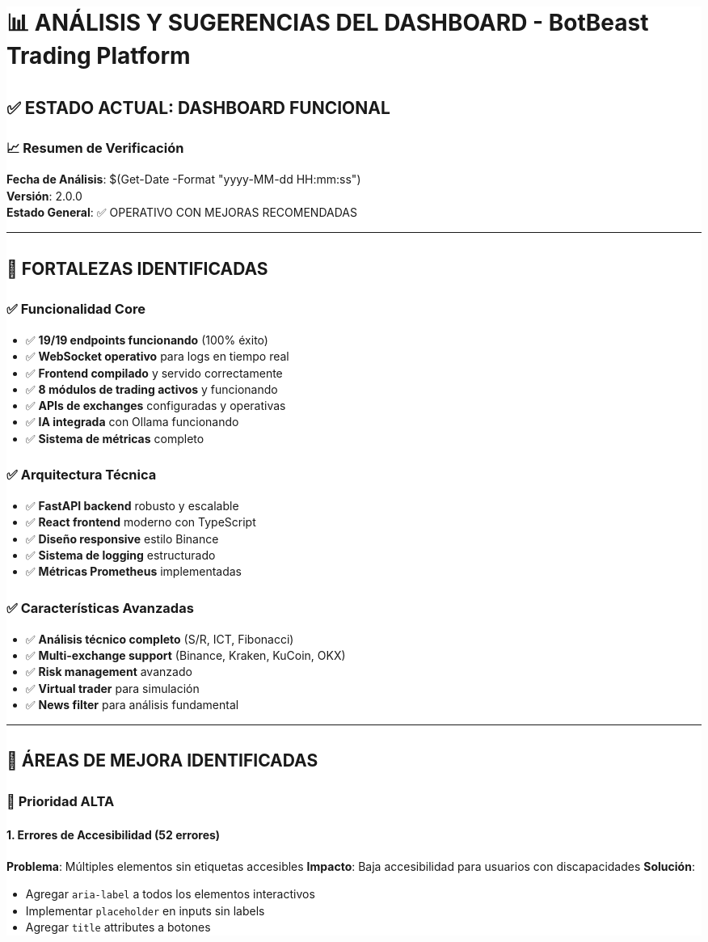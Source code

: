 # 📊 ANÁLISIS Y SUGERENCIAS DEL DASHBOARD - BotBeast Trading Platform

## ✅ ESTADO ACTUAL: DASHBOARD FUNCIONAL

### 📈 Resumen de Verificación

**Fecha de Análisis**: $(Get-Date -Format "yyyy-MM-dd HH:mm:ss")  
**Versión**: 2.0.0  
**Estado General**: ✅ OPERATIVO CON MEJORAS RECOMENDADAS

---

## 🎯 FORTALEZAS IDENTIFICADAS

### ✅ **Funcionalidad Core**
- ✅ **19/19 endpoints funcionando** (100% éxito)
- ✅ **WebSocket operativo** para logs en tiempo real
- ✅ **Frontend compilado** y servido correctamente
- ✅ **8 módulos de trading activos** y funcionando
- ✅ **APIs de exchanges** configuradas y operativas
- ✅ **IA integrada** con Ollama funcionando
- ✅ **Sistema de métricas** completo

### ✅ **Arquitectura Técnica**
- ✅ **FastAPI backend** robusto y escalable
- ✅ **React frontend** moderno con TypeScript
- ✅ **Diseño responsive** estilo Binance
- ✅ **Sistema de logging** estructurado
- ✅ **Métricas Prometheus** implementadas

### ✅ **Características Avanzadas**
- ✅ **Análisis técnico completo** (S/R, ICT, Fibonacci)
- ✅ **Multi-exchange support** (Binance, Kraken, KuCoin, OKX)
- ✅ **Risk management** avanzado
- ✅ **Virtual trader** para simulación
- ✅ **News filter** para análisis fundamental

---

## 🔧 ÁREAS DE MEJORA IDENTIFICADAS

### 🚨 **Prioridad ALTA**

#### 1. **Errores de Accesibilidad (52 errores)**
**Problema**: Múltiples elementos sin etiquetas accesibles
**Impacto**: Baja accesibilidad para usuarios con discapacidades
**Solución**: 
- Agregar `aria-label` a todos los elementos interactivos
- Implementar `placeholder` en inputs sin labels
- Agregar `title` attributes a botones
